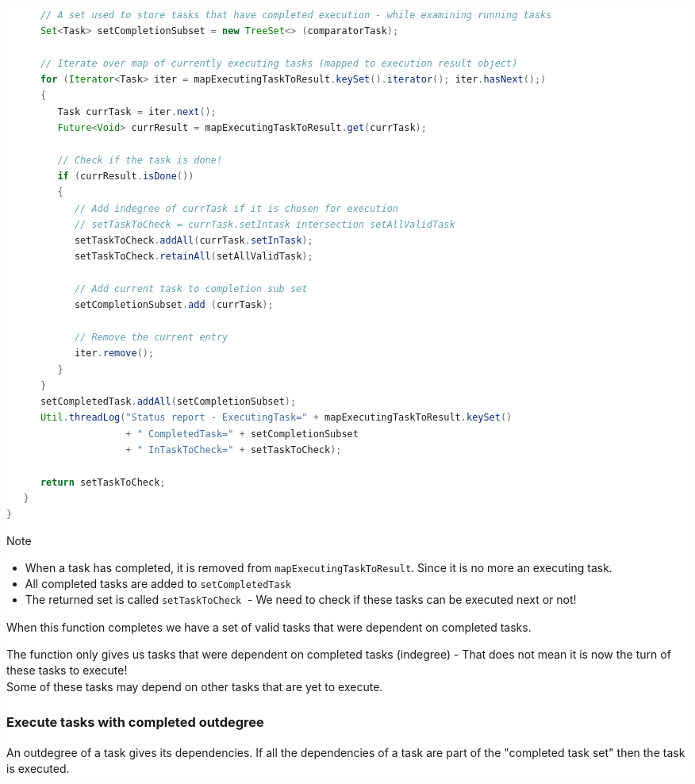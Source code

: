 ```java
      // A set used to store tasks that have completed execution - while examining running tasks   
      Set<Task> setCompletionSubset = new TreeSet<> (comparatorTask);  
        
      // Iterate over map of currently executing tasks (mapped to execution result object)  
      for (Iterator<Task> iter = mapExecutingTaskToResult.keySet().iterator(); iter.hasNext();)  
      {  
         Task currTask = iter.next();             
         Future<Void> currResult = mapExecutingTaskToResult.get(currTask);  
  
         // Check if the task is done!  
         if (currResult.isDone())  
         {  
            // Add indegree of currTask if it is chosen for execution   
            // setTaskToCheck = currTask.setIntask intersection setAllValidTask  
            setTaskToCheck.addAll(currTask.setInTask);  
            setTaskToCheck.retainAll(setAllValidTask);  
  
            // Add current task to completion sub set   
            setCompletionSubset.add (currTask);  
              
            // Remove the current entry  
            iter.remove();  
         }  
      }           
      setCompletedTask.addAll(setCompletionSubset);  
      Util.threadLog("Status report - ExecutingTask=" + mapExecutingTaskToResult.keySet() 
                     + " CompletedTask=" + setCompletionSubset 
                     + " InTaskToCheck=" + setTaskToCheck);  
        
      return setTaskToCheck;  
   }        
}
```

Note  
*   When a task has completed, it is removed from `mapExecutingTaskToResult`. Since it is no more an executing task.    
*   All completed tasks are added to `setCompletedTask`
*   The returned set is called `setTaskToCheck`  \- We need to check if these tasks can be executed next or not!  
  

When this function completes we have a set of valid tasks that were dependent on completed tasks.  

The function only gives us tasks that were dependent on completed tasks (indegree) - That does not mean it is now the turn of these tasks to execute!  
Some of these tasks may depend on other tasks that are yet to execute.  

### Execute tasks with completed outdegree

An outdegree of a task gives its dependencies. If all the dependencies of a task are part of the "completed task set" then the task is executed.  

